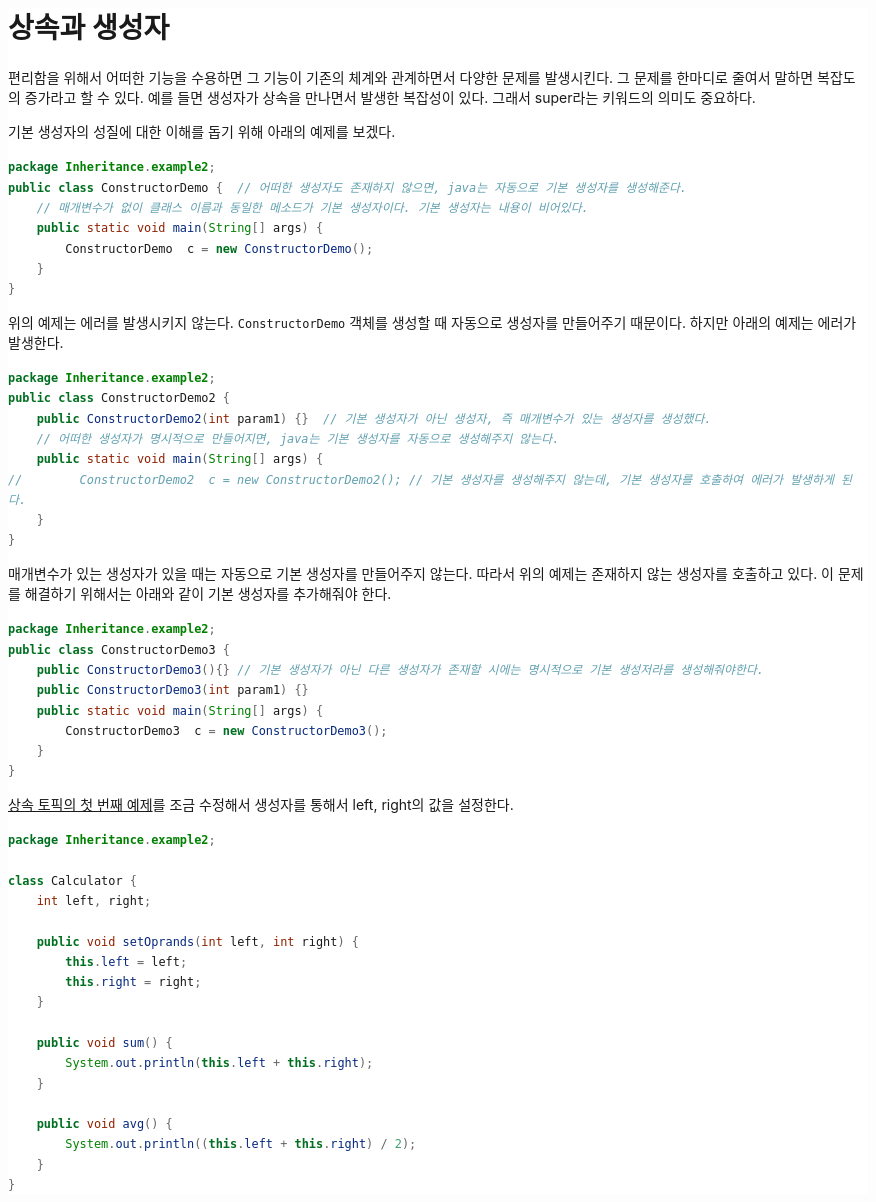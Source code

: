 # 상속과 생성자

편리함을 위해서 어떠한 기능을 수용하면 그 기능이 기존의 체계와 관계하면서 다양한 문제를 발생시킨다. 그 문제를 한마디로 줄여서 말하면 복잡도의 증가라고 할 수 있다. 예를 들면 생성자가 상속을 만나면서 발생한 복잡성이 있다. 그래서 super라는 키워드의 의미도 중요하다. 

기본 생성자의 성질에 대한 이해를 돕기 위해 아래의 예제를 보겠다.

``` java
package Inheritance.example2;
public class ConstructorDemo {	// 어떠한 생성자도 존재하지 않으면, java는 자동으로 기본 생성자를 생성해준다.
	// 매개변수가 없이 클래스 이름과 동일한 메소드가 기본 생성자이다. 기본 생성자는 내용이 비어있다.
    public static void main(String[] args) {
        ConstructorDemo  c = new ConstructorDemo();
    }
}
```

위의 예제는 에러를 발생시키지 않는다. `ConstructorDemo` 객체를 생성할 때 자동으로 생성자를 만들어주기 때문이다. 하지만 아래의 예제는 에러가 발생한다.

``` java
package Inheritance.example2;
public class ConstructorDemo2 {
    public ConstructorDemo2(int param1) {}	// 기본 생성자가 아닌 생성자, 즉 매개변수가 있는 생성자를 생성했다.
    // 어떠한 생성자가 명시적으로 만들어지면, java는 기본 생성자를 자동으로 생성해주지 않는다.
    public static void main(String[] args) {
//        ConstructorDemo2  c = new ConstructorDemo2();	// 기본 생성자를 생성해주지 않는데, 기본 생성자를 호출하여 에러가 발생하게 된다.
    }
}
```

매개변수가 있는 생성자가 있을 때는 자동으로 기본 생성자를 만들어주지 않는다. 따라서 위의 예제는 존재하지 않는 생성자를 호출하고 있다. 이 문제를 해결하기 위해서는 아래와 같이 기본 생성자를 추가해줘야 한다.

``` java
package Inheritance.example2;
public class ConstructorDemo3 {
    public ConstructorDemo3(){}	// 기본 생성자가 아닌 다른 생성자가 존재할 시에는 명시적으로 기본 생성저라를 생성해줘야한다.
    public ConstructorDemo3(int param1) {}
    public static void main(String[] args) {
        ConstructorDemo3  c = new ConstructorDemo3();
    }
}
```

[상속 토픽의 첫 번째 예제](https://opentutorials.org/module/516/6060#CalculatorDemo1)를 조금 수정해서 생성자를 통해서 left, right의 값을 설정한다.

``` java
package Inheritance.example2;
 
class Calculator {
    int left, right;
 
    public void setOprands(int left, int right) {
        this.left = left;
        this.right = right;
    }
 
    public void sum() {
        System.out.println(this.left + this.right);
    }
 
    public void avg() {
        System.out.println((this.left + this.right) / 2);
    }
}
```